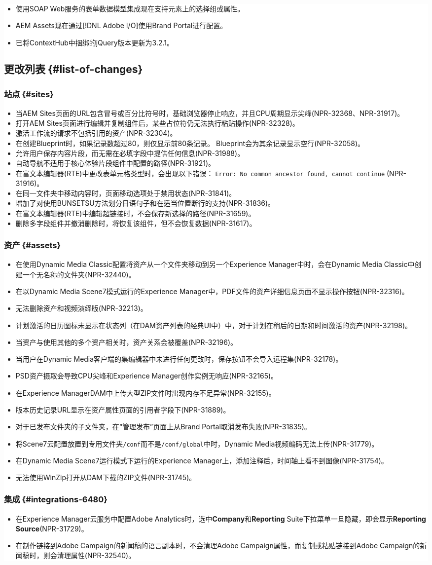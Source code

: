 * 使用SOAP Web服务的表单数据模型集成现在支持元素上的选择组或属性。

* AEM Assets现在通过[!DNL Adobe I/O]使用Brand Portal进行配置。

* 已将ContextHub中捆绑的jQuery版本更新为3.2.1。

## 更改列表 {#list-of-changes}

### 站点 {#sites}

* 当AEM Sites页面的URL包含冒号或百分比符号时，基础浏览器停止响应，并且CPU周期显示尖峰(NPR-32368、NPR-31917)。
* 打开AEM Sites页面进行编辑并复制组件后，某些占位符仍无法执行粘贴操作(NPR-32328)。
* 激活工作流的请求不包括引用的资产(NPR-32304)。
* 在创建Blueprint时，如果记录数超过80，则仅显示前80条记录。 Blueprint会为其余记录显示空行(NPR-32058)。
* 允许用户保存内容片段，而无需在必填字段中提供任何信息(NPR-31988)。
* 自动导航不适用于核心体验片段组件中配置的路径(NPR-31921)。
* 在富文本编辑器(RTE)中更改表单元格类型时，会出现以下错误：
   `Error: No common ancestor found, cannot continue` (NPR-31916)。
* 在同一文件夹中移动内容时，页面移动选项处于禁用状态(NPR-31841)。
* 增加了对使用BUNSETSU方法划分日语句子和在适当位置断行的支持(NPR-31836)。
* 在富文本编辑器(RTE)中编辑超链接时，不会保存新选择的路径(NPR-31659)。
* 删除多字段组件并撤消删除时，将恢复该组件，但不会恢复数据(NPR-31617)。

### 资产 {#assets}

* 在使用Dynamic Media Classic配置将资产从一个文件夹移动到另一个Experience Manager中时，会在Dynamic Media Classic中创建一个无名称的文件夹(NPR-32440)。

* 在以Dynamic Media Scene7模式运行的Experience Manager中，PDF文件的资产详细信息页面不显示操作按钮(NPR-32316)。

* 无法删除资产和视频演绎版(NPR-32213)。

* 计划激活的日历图标未显示在状态列（在DAM资产列表的经典UI中）中，对于计划在稍后的日期和时间激活的资产(NPR-32198)。

* 当资产与使用其他的多个资产相关时，资产关系会被覆盖(NPR-32196)。

* 当用户在Dynamic Media客户端的集编辑器中未进行任何更改时，保存按钮不会导入远程集(NPR-32178)。

* PSD资产摄取会导致CPU尖峰和Experience Manager创作实例无响应(NPR-32165)。

* 在Experience ManagerDAM中上传大型ZIP文件时出现内存不足异常(NPR-32155)。

* 版本历史记录URL显示在资产属性页面的引用者字段下(NPR-31889)。

* 对于已发布文件夹的子文件夹，在“管理发布”页面上从Brand Portal取消发布失败(NPR-31835)。

* 将Scene7云配置放置到专用文件夹`/conf`而不是`/conf/global`中时，Dynamic Media视频编码无法上传(NPR-31779)。

* 在Dynamic Media Scene7运行模式下运行的Experience Manager上，添加注释后，时间轴上看不到图像(NPR-31754)。

* 无法使用WinZip打开从DAM下载的ZIP文件(NPR-31745)。

### 集成 {#integrations-6480}

* 在Experience Manager云服务中配置Adobe Analytics时，选中&#x200B;**Company**&#x200B;和&#x200B;**Reporting** Suite下拉菜单一旦隐藏，即会显示&#x200B;**Reporting Source**(NPR-31729)。

* 在制作链接到Adobe Campaign的新闻稿的语言副本时，不会清理Adobe Campaign属性，而复制或粘贴链接到Adobe Campaign的新闻稿时，则会清理属性(NPR-32540)。
